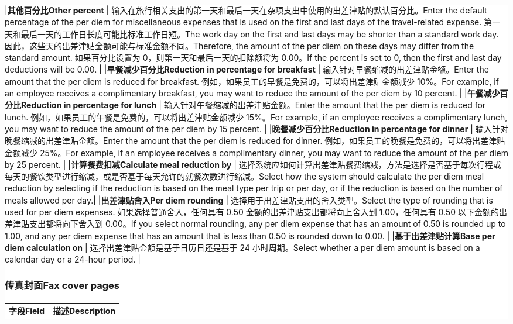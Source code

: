 |<span data-ttu-id="fa1b2-174">**其他百分比**</span><span class="sxs-lookup"><span data-stu-id="fa1b2-174">**Other percent**</span></span>                        | <span data-ttu-id="fa1b2-175">输入在旅行相关支出的第一天和最后一天在杂项支出中使用的出差津贴的默认百分比。</span><span class="sxs-lookup"><span data-stu-id="fa1b2-175">Enter the default percentage of the per diem for miscellaneous expenses that is used on the first and last days of the travel-related expense.</span></span> <span data-ttu-id="fa1b2-176">第一天和最后一天的工作日长度可能比标准工作日短。</span><span class="sxs-lookup"><span data-stu-id="fa1b2-176">The work day on the first and last days may be shorter than a standard work day.</span></span> <span data-ttu-id="fa1b2-177">因此，这些天的出差津贴金额可能与标准金额不同。</span><span class="sxs-lookup"><span data-stu-id="fa1b2-177">Therefore, the amount of the per diem on these days may differ from the standard amount.</span></span> <span data-ttu-id="fa1b2-178">如果百分比设置为 0，则第一天和最后一天的扣除额将为 0.00。</span><span class="sxs-lookup"><span data-stu-id="fa1b2-178">If the percent is set to 0, then the first and last day deductions will be 0.00.</span></span>                                                                                                     |
|<span data-ttu-id="fa1b2-179">**早餐减少百分比**</span><span class="sxs-lookup"><span data-stu-id="fa1b2-179">**Reduction in percentage for breakfast**</span></span> | <span data-ttu-id="fa1b2-180">输入针对早餐缩减的出差津贴金额。</span><span class="sxs-lookup"><span data-stu-id="fa1b2-180">Enter the amount that the per diem is reduced for breakfast.</span></span> <span data-ttu-id="fa1b2-181">例如，如果员工的早餐是免费的，可以将出差津贴金额减少 10%。</span><span class="sxs-lookup"><span data-stu-id="fa1b2-181">For example, if an employee receives a complimentary breakfast, you may want to reduce the amount of the per diem by 10 percent.</span></span>                               |
|<span data-ttu-id="fa1b2-182">**午餐减少百分比**</span><span class="sxs-lookup"><span data-stu-id="fa1b2-182">**Reduction in percentage for lunch**</span></span>    | <span data-ttu-id="fa1b2-183">输入针对午餐缩减的出差津贴金额。</span><span class="sxs-lookup"><span data-stu-id="fa1b2-183">Enter the amount that the per diem is reduced for lunch.</span></span> <span data-ttu-id="fa1b2-184">例如，如果员工的午餐是免费的，可以将出差津贴金额减少 15%。</span><span class="sxs-lookup"><span data-stu-id="fa1b2-184">For example, if an employee receives a complimentary lunch, you may want to reduce the amount of the per diem by 15 percent.</span></span>                                       |
|<span data-ttu-id="fa1b2-185">**晚餐减少百分比**</span><span class="sxs-lookup"><span data-stu-id="fa1b2-185">**Reduction in percentage for dinner**</span></span>   | <span data-ttu-id="fa1b2-186">输入针对晚餐缩减的出差津贴金额。</span><span class="sxs-lookup"><span data-stu-id="fa1b2-186">Enter the amount that the per diem is reduced for dinner.</span></span> <span data-ttu-id="fa1b2-187">例如，如果员工的晚餐是免费的，可以将出差津贴金额减少 25%。</span><span class="sxs-lookup"><span data-stu-id="fa1b2-187">For example, if an employee receives a complimentary dinner, you may want to reduce the amount of the per diem by 25 percent.</span></span>                                     |
|<span data-ttu-id="fa1b2-188">**计算餐费扣减**</span><span class="sxs-lookup"><span data-stu-id="fa1b2-188">**Calculate meal reduction by**</span></span>         | <span data-ttu-id="fa1b2-189">选择系统应如何计算出差津贴餐费缩减，方法是选择是否基于每次行程或每天的餐饮类型进行缩减，或是否基于每天允许的就餐次数进行缩减。</span><span class="sxs-lookup"><span data-stu-id="fa1b2-189">Select how the system should calculate the per diem meal reduction by selecting if the reduction is based on the meal type per trip or per day, or if the reduction is based on the number of meals allowed per day.</span></span>|
|<span data-ttu-id="fa1b2-190">**出差津贴舍入**</span><span class="sxs-lookup"><span data-stu-id="fa1b2-190">**Per diem rounding**</span></span>                  | <span data-ttu-id="fa1b2-191">选择用于出差津贴支出的舍入类型。</span><span class="sxs-lookup"><span data-stu-id="fa1b2-191">Select the type of rounding that is used for per diem expenses.</span></span> <span data-ttu-id="fa1b2-192">如果选择普通舍入，任何具有 0.50 金额的出差津贴支出都将向上舍入到 1.00，任何具有 0.50 以下金额的出差津贴支出都将向下舍入到 0.00。</span><span class="sxs-lookup"><span data-stu-id="fa1b2-192">If you select normal rounding, any per diem expense that has an amount of 0.50 is rounded up to 1.00, and any per diem expense that has an amount that is less than 0.50 is rounded down to 0.00.</span></span>                                                                                              |
|<span data-ttu-id="fa1b2-193">**基于出差津贴计算**</span><span class="sxs-lookup"><span data-stu-id="fa1b2-193">**Base per diem calculation on**</span></span>         | <span data-ttu-id="fa1b2-194">选择出差津贴金额是基于日历日还是基于 24 小时周期。</span><span class="sxs-lookup"><span data-stu-id="fa1b2-194">Select whether a per diem amount is based on a calendar day or a 24-hour period.</span></span>       |

### <a name="fax-cover-pages"></a><span data-ttu-id="fa1b2-195">传真封面</span><span class="sxs-lookup"><span data-stu-id="fa1b2-195">Fax cover pages</span></span>

| <span data-ttu-id="fa1b2-196">**字段**</span><span class="sxs-lookup"><span data-stu-id="fa1b2-196">**Field**</span></span>                      | <span data-ttu-id="fa1b2-197">**描述**</span><span class="sxs-lookup"><span data-stu-id="fa1b2-197">**Description**</span></span>            |
|--------------------------------|-----------------------------------------------------------------------------|